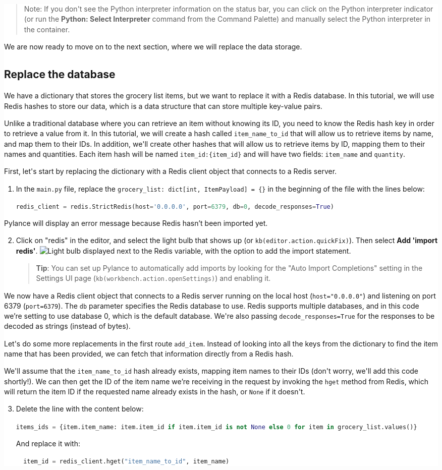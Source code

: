 > Note: If you don't see the Python interpreter information on the status bar, you can click on the Python interpreter indicator (or run the **Python: Select Interpreter** command from the Command Palette) and manually select the Python interpreter in the container.

We are now ready to move on to the next section, where we will replace the data storage.

## Replace the database

We have a dictionary that stores the grocery list items, but we want to replace it with a Redis database. In this tutorial, we will use Redis hashes to store our data, which is a data structure that can store multiple key-value pairs.

Unlike a traditional database where you can retrieve an item without knowing its ID, you need to know the Redis hash key in order to retrieve a value from it. In this tutorial, we will create a hash called `item_name_to_id` that will allow us to retrieve items by name, and map them to their IDs. In addition, we'll create other hashes that will allow us to retrieve items by ID, mapping them to their names and quantities. Each item hash will be named `item_id:{item_id}` and will have two fields: `item_name` and `quantity`.


First, let's start by replacing the dictionary with a Redis client object that connects to a Redis server.

1. In the `main.py` file, replace the `grocery_list: dict[int, ItemPayload] = {}` in the beginning of the file with the lines below:
    ```python
    redis_client = redis.StrictRedis(host='0.0.0.0', port=6379, db=0, decode_responses=True)
    ```
Pylance will display an error message because Redis hasn’t been imported yet.

2. Click on "redis" in the editor, and select the light bulb that shows up (or `kb(editor.action.quickFix)`). Then select **Add 'import redis'**.
    ![Light bulb displayed next to the Redis variable, with the option to add the import statement.](images/fastapi-tutorial/fastapi_add_redis_quickfix.png)

    > **Tip**: You can set up Pylance to automatically add imports by looking for the "Auto Import Completions" setting in the Settings UI page (`kb(workbench.action.openSettings)`) and enabling it.

We now have a Redis client object that connects to a Redis server running on the local host (`host="0.0.0.0"`) and listening on port 6379 (`port=6379`). The `db` parameter specifies the Redis database to use. Redis supports multiple databases, and in this code we’re setting to use database 0, which is the default database. We're also passing `decode_responses=True` for the responses to be decoded as strings (instead of bytes).

Let's do some more replacements in the first route `add_item`. Instead of looking into all the keys from the dictionary to find the item name that has been provided, we can fetch that information directly from a Redis hash.

We'll assume that the `item_name_to_id` hash already exists, mapping item names to their IDs (don't worry, we'll add this code shortly!). We can then get the ID of the item name we’re receiving in the request by invoking the `hget` method from Redis, which will return the item ID if the requested name already exists in the hash, or `None` if it doesn't.

3. Delete the line with the content below:
    ```python
    items_ids = {item.item_name: item.item_id if item.item_id is not None else 0 for item in grocery_list.values()}
    ```
    And replace it with:
    ```python
      item_id = redis_client.hget("item_name_to_id", item_name)
     ```

